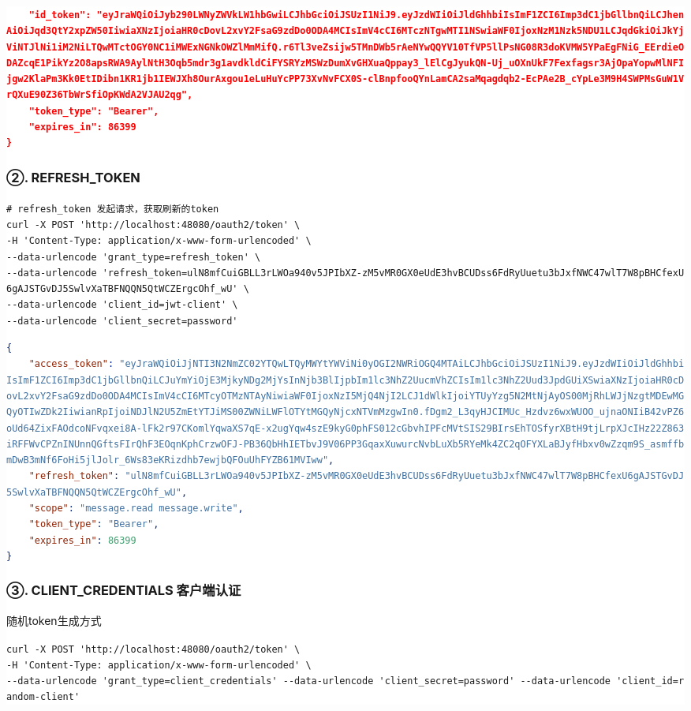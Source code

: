    ```json
       "id_token": "eyJraWQiOiJyb290LWNyZWVkLW1hbGwiLCJhbGciOiJSUzI1NiJ9.eyJzdWIiOiJldGhhbiIsImF1ZCI6Imp3dC1jbGllbnQiLCJhenAiOiJqd3QtY2xpZW50IiwiaXNzIjoiaHR0cDovL2xvY2FsaG9zdDo0ODA4MCIsImV4cCI6MTczNTgwMTI1NSwiaWF0IjoxNzM1Nzk5NDU1LCJqdGkiOiJkYjViNTJlNi1iM2NiLTQwMTctOGY0NC1iMWExNGNkOWZlMmMifQ.r6Tl3veZsijw5TMnDWb5rAeNYwQQYV10TfVP5llPsNG08R3doKVMW5YPaEgFNiG_EErdieODAZcqE1PikYz2O8apsRWA9AylNtH3Oqb5mdr3g1avdkldCiFYSRYzMSWzDumXvGHXuaQppay3_lElCgJyukQN-Uj_uOXnUkF7Fexfagsr3AjOpaYopwMlNFIjgw2KlaPm3Kk0EtIDibn1KR1jb1IEWJXh8OurAxgou1eLuHuYcPP73XvNvFCX0S-clBnpfooQYnLamCA2saMqagdqb2-EcPAe2B_cYpLe3M9H4SWPMsGuW1VrQXuE90Z36TbWrSfiOpKWdA2VJAU2qg",
       "token_type": "Bearer",
       "expires_in": 86399
   }
   ```

   

### ②. REFRESH_TOKEN

```shell
# refresh_token 发起请求，获取刷新的token
curl -X POST 'http://localhost:48080/oauth2/token' \
-H 'Content-Type: application/x-www-form-urlencoded' \
--data-urlencode 'grant_type=refresh_token' \
--data-urlencode 'refresh_token=ulN8mfCuiGBLL3rLWOa940v5JPIbXZ-zM5vMR0GX0eUdE3hvBCUDss6FdRyUuetu3bJxfNWC47wlT7W8pBHCfexU6gAJSTGvDJ5SwlvXaTBFNQQN5QtWCZErgcOhf_wU' \
--data-urlencode 'client_id=jwt-client' \
--data-urlencode 'client_secret=password'
```

```json
{
    "access_token": "eyJraWQiOiJjNTI3N2NmZC02YTQwLTQyMWYtYWViNi0yOGI2NWRiOGQ4MTAiLCJhbGciOiJSUzI1NiJ9.eyJzdWIiOiJldGhhbiIsImF1ZCI6Imp3dC1jbGllbnQiLCJuYmYiOjE3MjkyNDg2MjYsInNjb3BlIjpbIm1lc3NhZ2UucmVhZCIsIm1lc3NhZ2Uud3JpdGUiXSwiaXNzIjoiaHR0cDovL2xvY2FsaG9zdDo0ODA4MCIsImV4cCI6MTcyOTMzNTAyNiwiaWF0IjoxNzI5MjQ4NjI2LCJ1dWlkIjoiYTUyYzg5N2MtNjAyOS00MjRhLWJjNzgtMDEwMGQyOTIwZDk2IiwianRpIjoiNDJlN2U5ZmEtYTJiMS00ZWNiLWFlOTYtMGQyNjcxNTVmMzgwIn0.fDgm2_L3qyHJCIMUc_Hzdvz6wxWUOO_ujnaONIiB42vPZ6oUd64ZixFAOdcoNFvqxei8A-lFk2r97CKomlYqwaXS7qE-x2ugYqw4szE9kyG0phFS012cGbvhIPFcMVtSIS29BIrsEhTOSfyrXBtH9tjLrpXJcIHz22Z863iRFFWvCPZnINUnnQGftsFIrQhF3EOqnKphCrzwOFJ-PB36QbHhIETbvJ9V06PP3GqaxXuwurcNvbLuXb5RYeMk4ZC2qOFYXLaBJyfHbxv0wZzqm9S_asmffbmDwB3mNf6FoHi5jlJolr_6Ws83eKRizdhb7ewjbQFOuUhFYZB61MVIww",
    "refresh_token": "ulN8mfCuiGBLL3rLWOa940v5JPIbXZ-zM5vMR0GX0eUdE3hvBCUDss6FdRyUuetu3bJxfNWC47wlT7W8pBHCfexU6gAJSTGvDJ5SwlvXaTBFNQQN5QtWCZErgcOhf_wU",
    "scope": "message.read message.write",
    "token_type": "Bearer",
    "expires_in": 86399
}
```



### ③. CLIENT_CREDENTIALS 客户端认证

随机token生成方式

```shell
curl -X POST 'http://localhost:48080/oauth2/token' \
-H 'Content-Type: application/x-www-form-urlencoded' \
--data-urlencode 'grant_type=client_credentials' --data-urlencode 'client_secret=password' --data-urlencode 'client_id=random-client'
```
